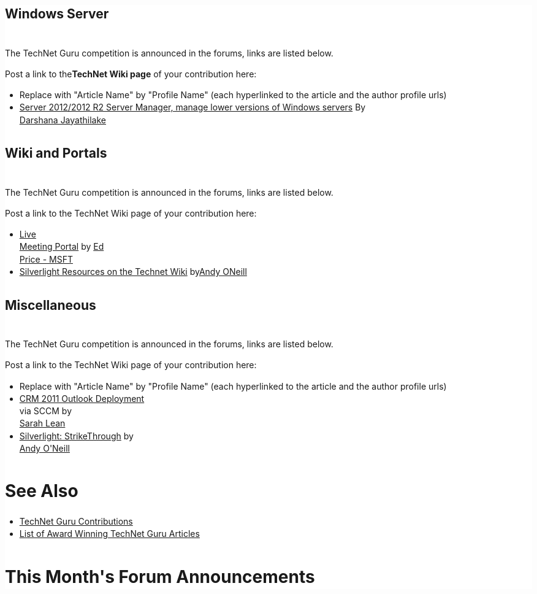 
## <a name="Windows_Server"></a>Windows Server
<br>The TechNet Guru competition is announced in the forums, links are listed below.<br>

Post a link to the**TechNet Wiki page** of your contribution here:


- Replace with "Article Name" by "Profile Name" (each hyperlinked to the article and the author profile urls)<br>
- [Server 2012/2012 R2 Server Manager, manage lower versions of Windows servers](http://social.technet.microsoft.com/wiki/contents/articles/30910.ms-windows-20122012-r2-server-manager-manage-lower-version-of-server-operating-systems.aspx) By<br>[Darshana Jayathilake](https://social.technet.microsoft.com/profile/darshana%20jayathilake/)


## <a name="Wiki_and_Portals"></a>Wiki and Portals
<br>The TechNet Guru competition is announced in the forums, links are listed below.<br>

Post a link to the TechNet Wiki page of your contribution here:


- [Live<br> Meeting Portal](http://social.technet.microsoft.com/wiki/contents/articles/30710.live-meeting-portal.aspx) by [Ed<br> Price - MSFT](http://social.technet.microsoft.com/wiki/2179/ProfileUrlRedirect.ashx)
- [Silverlight Resources on the Technet Wiki](http://social.technet.microsoft.com/wiki/contents/articles/30712.silverlight-resources-on-the-technet-wiki.aspx) by[Andy ONeill](https://social.technet.microsoft.com/profile/andy%20oneill/)


## <a name="Miscellaneous"></a>Miscellaneous
<br>The TechNet Guru competition is announced in the forums, links are listed below.<br>

Post a link to the TechNet Wiki page of your contribution here:


- Replace with "Article Name" by "Profile Name" (each hyperlinked to the article and the author profile urls)<br>
- [CRM 2011 Outlook Deployment<br>](http://social.technet.microsoft.com/wiki/contents/articles/30701.crm-2011-outlook-deployment-via-sccm.aspx)via SCCM by [<br>Sarah Lean](https://social.technet.microsoft.com/profile/the%20wee%20yin/)
- [Silverlight: StrikeThrough](http://social.technet.microsoft.com/wiki/contents/articles/30919.silverlight-strikethrough.aspx) by<br>[Andy O'Neill](https://social.msdn.microsoft.com/profile/andy%20oneill/)


# <a name="See_Also"></a>See Also

- [TechNet Guru Contributions](http://social.technet.microsoft.com/wiki/contents/articles/17641.technet-guru-contributions.aspx)
- [List of Award Winning TechNet Guru Articles](http://social.technet.microsoft.com/wiki/contents/articles/19679.list-of-award-winning-technet-guru-articles.aspx)


# <a name="Forum_Announcements"></a>This Month's Forum Announcements

